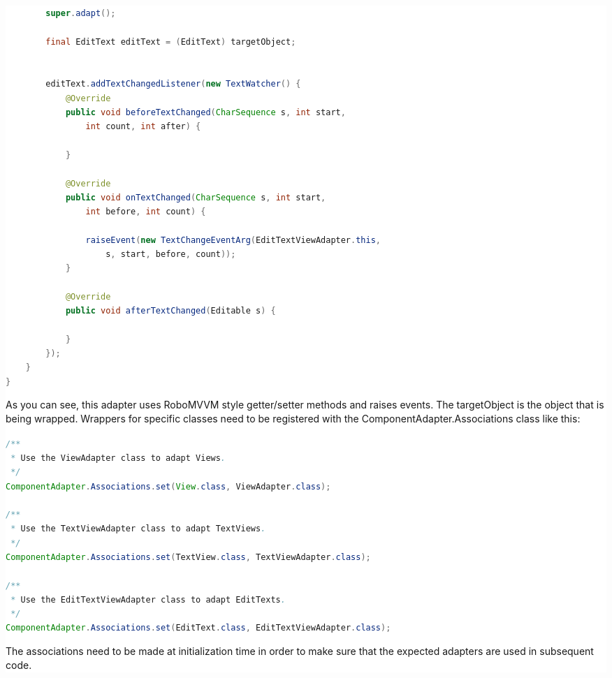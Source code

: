 ```java
        super.adapt();

        final EditText editText = (EditText) targetObject;


        editText.addTextChangedListener(new TextWatcher() {
            @Override
            public void beforeTextChanged(CharSequence s, int start, 
            	int count, int after) {

            }

            @Override
            public void onTextChanged(CharSequence s, int start, 
            	int before, int count) {

                raiseEvent(new TextChangeEventArg(EditTextViewAdapter.this, 
                	s, start, before, count));
            }

            @Override
            public void afterTextChanged(Editable s) {

            }
        });
    }
}
```

As you can see, this adapter uses RoboMVVM style getter/setter methods and raises events. The targetObject is the object that is being wrapped. Wrappers for specific classes need to be registered with the ComponentAdapter.Associations class like this: 

```java
/**
 * Use the ViewAdapter class to adapt Views. 
 */
ComponentAdapter.Associations.set(View.class, ViewAdapter.class);

/**
 * Use the TextViewAdapter class to adapt TextViews. 
 */
ComponentAdapter.Associations.set(TextView.class, TextViewAdapter.class);

/**
 * Use the EditTextViewAdapter class to adapt EditTexts.
 */
ComponentAdapter.Associations.set(EditText.class, EditTextViewAdapter.class);
```

The associations need to be made at initialization time in order to make sure that the expected adapters are used in subsequent code.
